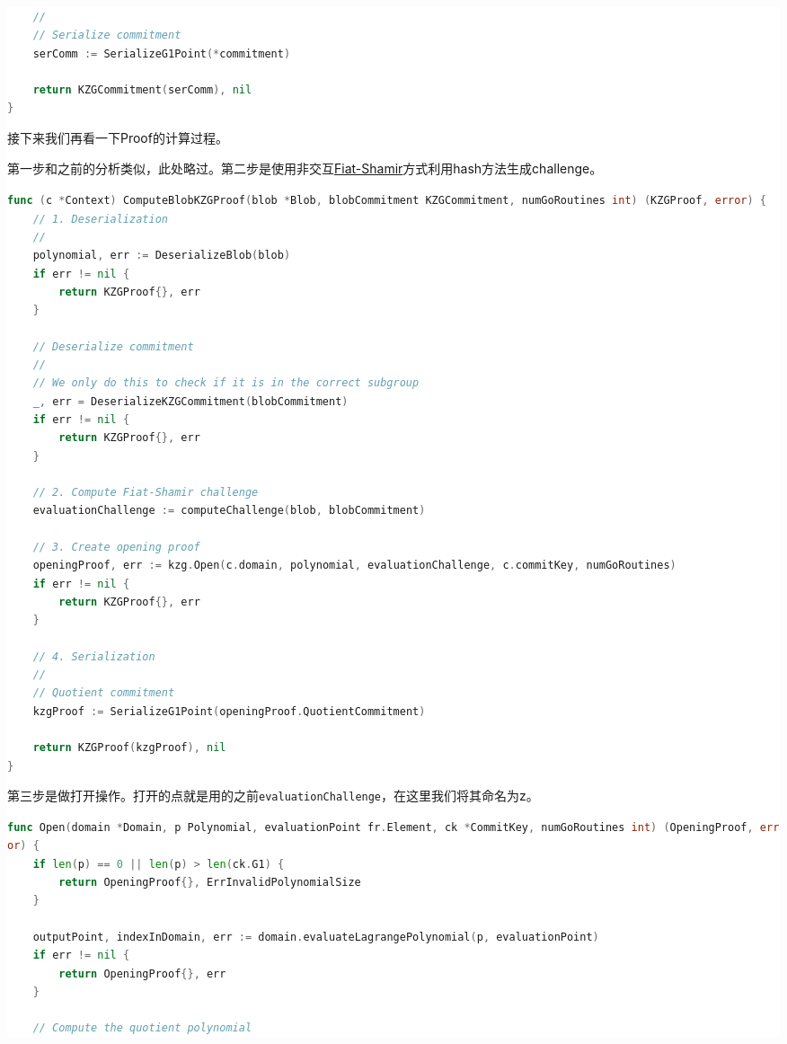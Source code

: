 ```go
	//
	// Serialize commitment
	serComm := SerializeG1Point(*commitment)

	return KZGCommitment(serComm), nil
}
```

接下来我们再看一下Proof的计算过程。

第一步和之前的分析类似，此处略过。第二步是使用非交互[Fiat-Shamir](https://en.wikipedia.org/wiki/Fiat%E2%80%93Shamir_heuristic)方式利用hash方法生成challenge。

```go
func (c *Context) ComputeBlobKZGProof(blob *Blob, blobCommitment KZGCommitment, numGoRoutines int) (KZGProof, error) {
	// 1. Deserialization
	//
	polynomial, err := DeserializeBlob(blob)
	if err != nil {
		return KZGProof{}, err
	}

	// Deserialize commitment
	//
	// We only do this to check if it is in the correct subgroup
	_, err = DeserializeKZGCommitment(blobCommitment)
	if err != nil {
		return KZGProof{}, err
	}

	// 2. Compute Fiat-Shamir challenge
	evaluationChallenge := computeChallenge(blob, blobCommitment)

	// 3. Create opening proof
	openingProof, err := kzg.Open(c.domain, polynomial, evaluationChallenge, c.commitKey, numGoRoutines)
	if err != nil {
		return KZGProof{}, err
	}

	// 4. Serialization
	//
	// Quotient commitment
	kzgProof := SerializeG1Point(openingProof.QuotientCommitment)

	return KZGProof(kzgProof), nil
}
```

第三步是做打开操作。打开的点就是用的之前`evaluationChallenge`，在这里我们将其命名为z。

```go
func Open(domain *Domain, p Polynomial, evaluationPoint fr.Element, ck *CommitKey, numGoRoutines int) (OpeningProof, error) {
	if len(p) == 0 || len(p) > len(ck.G1) {
		return OpeningProof{}, ErrInvalidPolynomialSize
	}

	outputPoint, indexInDomain, err := domain.evaluateLagrangePolynomial(p, evaluationPoint)
	if err != nil {
		return OpeningProof{}, err
	}

	// Compute the quotient polynomial
```